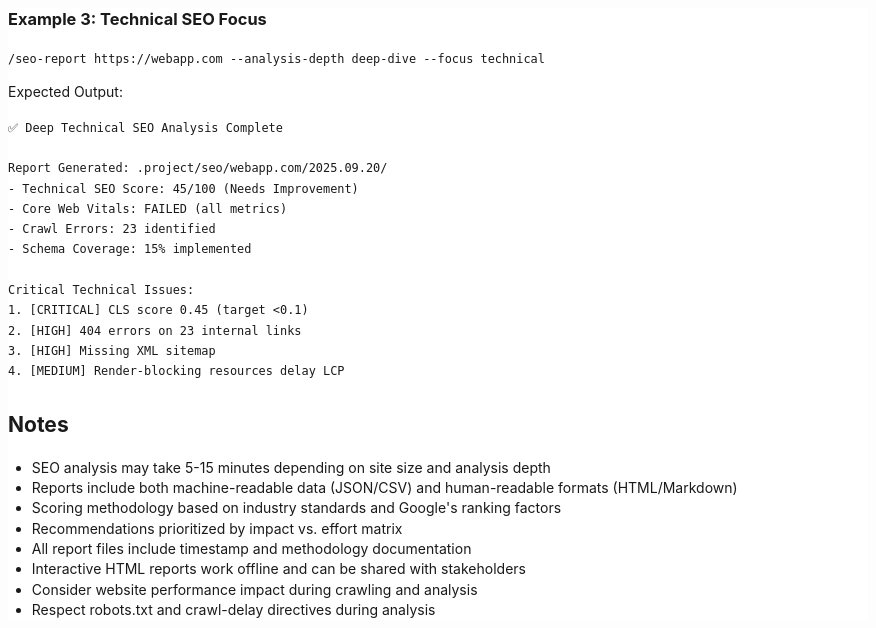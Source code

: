 ### Example 3: Technical SEO Focus
```
/seo-report https://webapp.com --analysis-depth deep-dive --focus technical
```

Expected Output:
```
✅ Deep Technical SEO Analysis Complete

Report Generated: .project/seo/webapp.com/2025.09.20/
- Technical SEO Score: 45/100 (Needs Improvement)
- Core Web Vitals: FAILED (all metrics)
- Crawl Errors: 23 identified
- Schema Coverage: 15% implemented

Critical Technical Issues:
1. [CRITICAL] CLS score 0.45 (target <0.1)
2. [HIGH] 404 errors on 23 internal links
3. [HIGH] Missing XML sitemap
4. [MEDIUM] Render-blocking resources delay LCP
```

## Notes

- SEO analysis may take 5-15 minutes depending on site size and analysis depth
- Reports include both machine-readable data (JSON/CSV) and human-readable formats (HTML/Markdown)
- Scoring methodology based on industry standards and Google's ranking factors
- Recommendations prioritized by impact vs. effort matrix
- All report files include timestamp and methodology documentation
- Interactive HTML reports work offline and can be shared with stakeholders
- Consider website performance impact during crawling and analysis
- Respect robots.txt and crawl-delay directives during analysis